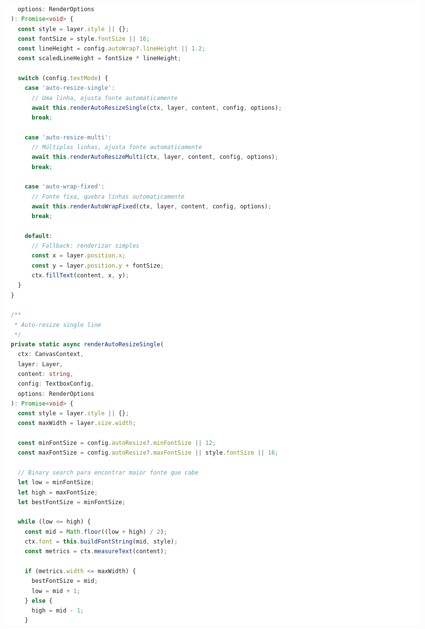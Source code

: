 ```typescript
    options: RenderOptions
  ): Promise<void> {
    const style = layer.style || {};
    const fontSize = style.fontSize || 16;
    const lineHeight = config.autoWrap?.lineHeight || 1.2;
    const scaledLineHeight = fontSize * lineHeight;

    switch (config.textMode) {
      case 'auto-resize-single':
        // Uma linha, ajusta fonte automaticamente
        await this.renderAutoResizeSingle(ctx, layer, content, config, options);
        break;

      case 'auto-resize-multi':
        // Múltiplas linhas, ajusta fonte automaticamente
        await this.renderAutoResizeMulti(ctx, layer, content, config, options);
        break;

      case 'auto-wrap-fixed':
        // Fonte fixa, quebra linhas automaticamente
        await this.renderAutoWrapFixed(ctx, layer, content, config, options);
        break;

      default:
        // Fallback: renderizar simples
        const x = layer.position.x;
        const y = layer.position.y + fontSize;
        ctx.fillText(content, x, y);
    }
  }

  /**
   * Auto-resize single line
   */
  private static async renderAutoResizeSingle(
    ctx: CanvasContext,
    layer: Layer,
    content: string,
    config: TextboxConfig,
    options: RenderOptions
  ): Promise<void> {
    const style = layer.style || {};
    const maxWidth = layer.size.width;

    const minFontSize = config.autoResize?.minFontSize || 12;
    const maxFontSize = config.autoResize?.maxFontSize || style.fontSize || 16;

    // Binary search para encontrar maior fonte que cabe
    let low = minFontSize;
    let high = maxFontSize;
    let bestFontSize = minFontSize;

    while (low <= high) {
      const mid = Math.floor((low + high) / 2);
      ctx.font = this.buildFontString(mid, style);
      const metrics = ctx.measureText(content);

      if (metrics.width <= maxWidth) {
        bestFontSize = mid;
        low = mid + 1;
      } else {
        high = mid - 1;
      }
```